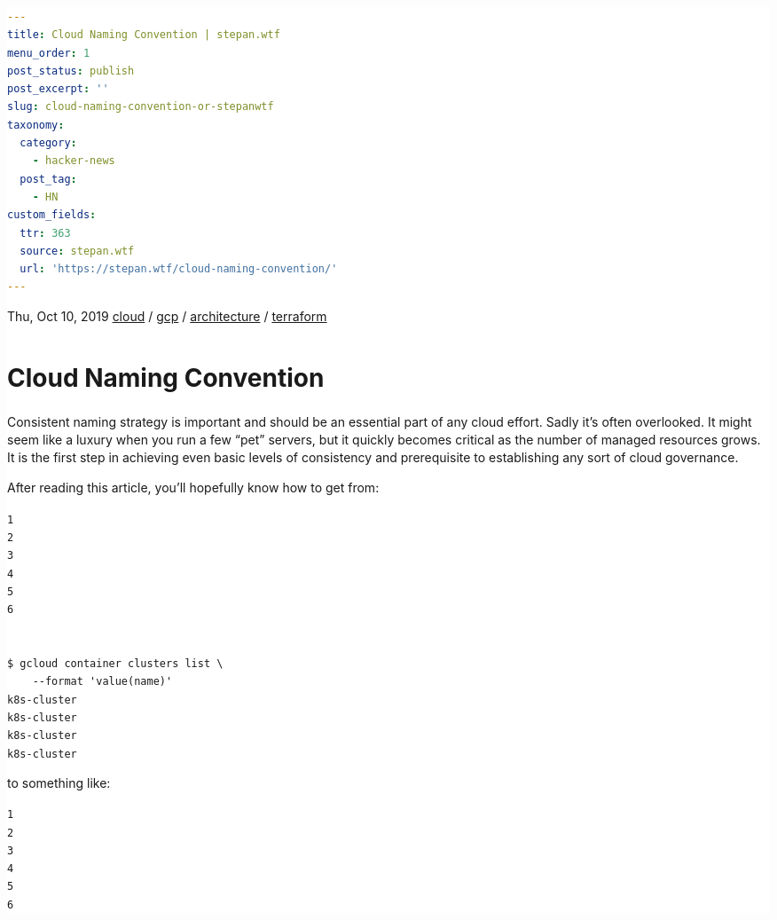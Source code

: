 ```yaml
---
title: Cloud Naming Convention | stepan.wtf
menu_order: 1
post_status: publish
post_excerpt: ''
slug: cloud-naming-convention-or-stepanwtf
taxonomy:
  category:
    - hacker-news
  post_tag:
    - HN
custom_fields:
  ttr: 363
  source: stepan.wtf
  url: 'https://stepan.wtf/cloud-naming-convention/'
---
```

Thu, Oct 10, 2019 [cloud](https://stepan.wtf/tags/cloud) / [gcp](https://stepan.wtf/tags/gcp) / [architecture](https://stepan.wtf/tags/architecture) / [terraform](https://stepan.wtf/tags/terraform)

Cloud Naming Convention
=======================

Consistent naming strategy is important and should be an essential part of any cloud effort. Sadly it’s often overlooked. It might seem like a luxury when you run a few “pet” servers, but it quickly becomes critical as the number of managed resources grows. It is the first step in achieving even basic levels of consistency and prerequisite to establishing any sort of cloud governance.

After reading this article, you’ll hopefully know how to get from:

    1
    2
    3
    4
    5
    6
    

    $ gcloud container clusters list \
        --format 'value(name)'
    k8s-cluster
    k8s-cluster
    k8s-cluster
    k8s-cluster
    

to something like:

    1
    2
    3
    4
    5
    6
    